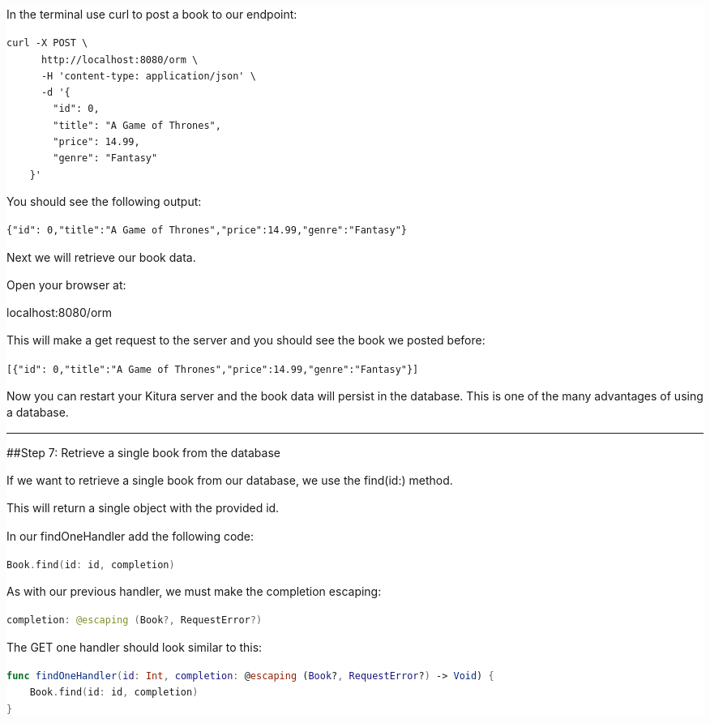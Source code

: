 In the terminal use curl to post a book to our endpoint:

```
curl -X POST \
      http://localhost:8080/orm \
      -H 'content-type: application/json' \
      -d '{
        "id": 0,
        "title": "A Game of Thrones",
        "price": 14.99,
        "genre": "Fantasy"
    }'
```

You should see the following output:

```
{"id": 0,"title":"A Game of Thrones","price":14.99,"genre":"Fantasy"}
```

Next we will retrieve our book data.

Open your browser at:

localhost:8080/orm

This will make a get request to the server and you should see the book we posted before:

```
[{"id": 0,"title":"A Game of Thrones","price":14.99,"genre":"Fantasy"}]
```

Now you can restart your Kitura server and the book data will persist in the database. This is one of the many advantages of using a database.

---

##Step 7: Retrieve a single book from the database

If we want to retrieve a single book from our database, we use the find(id:) method.

This will return a single object with the provided id.

In our findOneHandler add the following code:

```swift
Book.find(id: id, completion)
```

As with our previous handler, we must make the completion escaping:

```swift
completion: @escaping (Book?, RequestError?)
```

The GET one handler should look similar to this:

```swift
func findOneHandler(id: Int, completion: @escaping (Book?, RequestError?) -> Void) {
    Book.find(id: id, completion)
}
```
